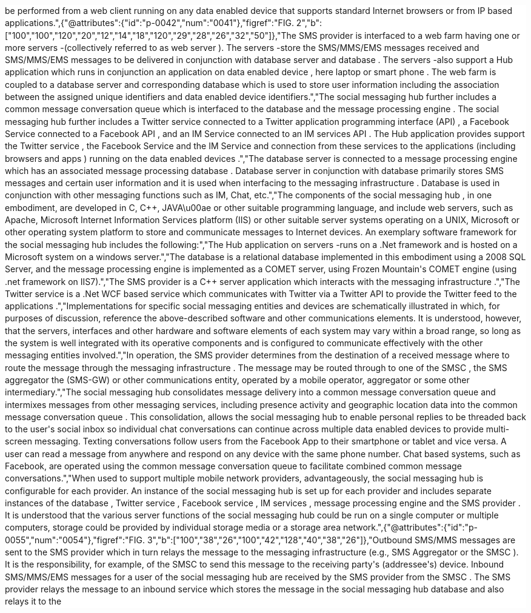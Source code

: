 be performed from a web client running on any data enabled device  that supports standard Internet browsers or from IP based applications.",{"@attributes":{"id":"p-0042","num":"0041"},"figref":"FIG. 2","b":["100","100","120","20","12","14","18","120","29","28","26","32","50"]},"The SMS provider  is interfaced to a web farm  having one or more servers -(collectively referred to as web server ). The servers -store the SMS\/MMS\/EMS messages received and SMS\/MMS\/EMS messages to be delivered in conjunction with database server  and database . The servers -also support a Hub application  which runs in conjunction an application  on data enabled device , here laptop  or smart phone . The web farm  is coupled to a database server  and corresponding database  which is used to store user information including the association between the assigned unique identifiers and data enabled device identifiers.","The social messaging hub  further includes a common message conversation queue which is interfaced to the database  and the message processing engine . The social messaging hub  further includes a Twitter service  connected to a Twitter application programming interface (API) , a Facebook Service  connected to a Facebook API , and an IM Service  connected to an IM services API . The Hub application  provides support the Twitter service , the Facebook Service  and the IM Service  and connection from these services to the applications  (including browsers  and apps ) running on the data enabled devices .","The database server  is connected to a message processing engine  which has an associated message processing database . Database server  in conjunction with database  primarily stores SMS messages and certain user information and it is used when interfacing to the messaging infrastructure . Database  is used in conjunction with other messaging functions such as IM, Chat, etc.","The components of the social messaging hub , in one embodiment, are developed in C, C++, JAVA\u00ae or other suitable programming language, and include web servers, such as Apache, Microsoft Internet Information Services platform (IIS) or other suitable server systems operating on a UNIX, Microsoft or other operating system platform to store and communicate messages to Internet devices. An exemplary software framework for the social messaging hub  includes the following:","The Hub application  on servers -runs on a .Net framework and is hosted on a Microsoft  system on a windows  server.","The database  is a relational database implemented in this embodiment using a 2008 SQL Server, and the message processing engine  is implemented as a COMET server, using Frozen Mountain's COMET engine (using .net framework on IIS7).","The SMS provider  is a C++ server application which interacts with the messaging infrastructure .","The Twitter service  is a .Net WCF based service which communicates with Twitter via a Twitter API  to provide the Twitter feed to the applications .","Implementations for specific social messaging entities and devices are schematically illustrated in  which, for purposes of discussion, reference the above-described software and other communications elements. It is understood, however, that the servers, interfaces and other hardware and software elements of each system may vary within a broad range, so long as the system is well integrated with its operative components and is configured to communicate effectively with the other messaging entities involved.","In operation, the SMS provider  determines from the destination of a received message where to route the message through the messaging infrastructure . The message may be routed through to one of the SMSC , the SMS aggregator  the (SMS-GW)  or other communications entity, operated by a mobile operator, aggregator or some other intermediary.","The social messaging hub  consolidates message delivery into a common message conversation queue  and intermixes messages from other messaging services, including presence activity and geographic location data into the common message conversation queue . This consolidation, allows the social messaging hub  to enable personal replies to be threaded back to the user's social inbox so individual chat conversations can continue across multiple data enabled devices to provide multi-screen messaging. Texting conversations follow users from the Facebook App to their smartphone or tablet and vice versa. A user can read a message from anywhere and respond on any device with the same phone number. Chat based systems, such as Facebook, are operated using the common message conversation queue  to facilitate combined common message conversations.","When used to support multiple mobile network providers, advantageously, the social messaging hub  is configurable for each provider. An instance of the social messaging hub  is set up for each provider and includes separate instances of the database , Twitter service , Facebook service , IM services , message processing engine  and the SMS provider . It is understood that the various server functions of the social messaging hub  could be run on a single computer or multiple computers, storage could be provided by individual storage media or a storage area network.",{"@attributes":{"id":"p-0055","num":"0054"},"figref":"FIG. 3","b":["100","38","26","100","42","128","40","38","26"]},"Outbound SMS\/MMS messages are sent to the SMS provider  which in turn relays the message to the messaging infrastructure  (e.g., SMS Aggregator  or the SMSC ). It is the responsibility, for example, of the SMSC  to send this message to the receiving party's (addressee's) device. Inbound SMS\/MMS\/EMS messages for a user of the social messaging hub  are received by the SMS provider  from the SMSC . The SMS provider  relays the message to an inbound service  which stores the message in the social messaging hub  database and also relays it to the